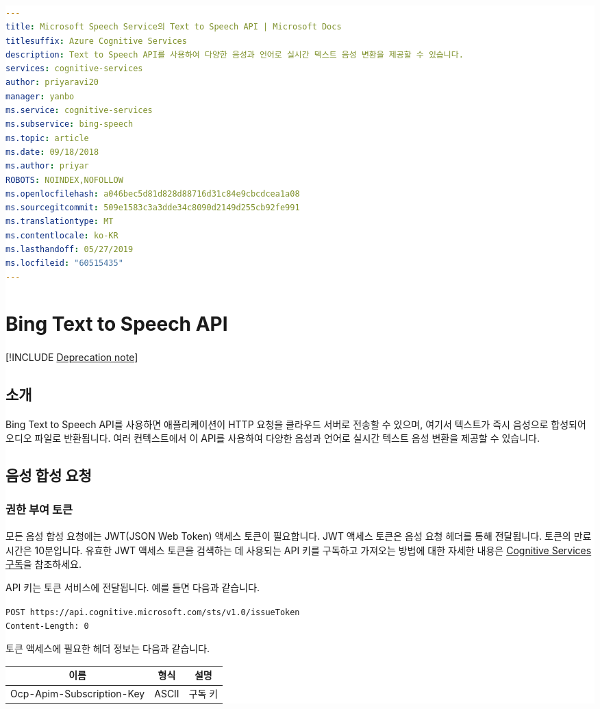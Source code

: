 ```yaml
---
title: Microsoft Speech Service의 Text to Speech API | Microsoft Docs
titlesuffix: Azure Cognitive Services
description: Text to Speech API를 사용하여 다양한 음성과 언어로 실시간 텍스트 음성 변환을 제공할 수 있습니다.
services: cognitive-services
author: priyaravi20
manager: yanbo
ms.service: cognitive-services
ms.subservice: bing-speech
ms.topic: article
ms.date: 09/18/2018
ms.author: priyar
ROBOTS: NOINDEX,NOFOLLOW
ms.openlocfilehash: a046bec5d81d828d88716d31c84e9cbcdcea1a08
ms.sourcegitcommit: 509e1583c3a3dde34c8090d2149d255cb92fe991
ms.translationtype: MT
ms.contentlocale: ko-KR
ms.lasthandoff: 05/27/2019
ms.locfileid: "60515435"
---
```

# <a name="bing-text-to-speech-api"></a>Bing Text to Speech API

[!INCLUDE [Deprecation note](../../../../includes/cognitive-services-bing-speech-api-deprecation-note.md)]

## <a name="Introduction"></a>소개

Bing Text to Speech API를 사용하면 애플리케이션이 HTTP 요청을 클라우드 서버로 전송할 수 있으며, 여기서 텍스트가 즉시 음성으로 합성되어 오디오 파일로 반환됩니다. 여러 컨텍스트에서 이 API를 사용하여 다양한 음성과 언어로 실시간 텍스트 음성 변환을 제공할 수 있습니다.

## <a name="VoiceSynReq"></a>음성 합성 요청

### <a name="Subscription"></a>권한 부여 토큰

모든 음성 합성 요청에는 JWT(JSON Web Token) 액세스 토큰이 필요합니다. JWT 액세스 토큰은 음성 요청 헤더를 통해 전달됩니다. 토큰의 만료 시간은 10분입니다. 유효한 JWT 액세스 토큰을 검색하는 데 사용되는 API 키를 구독하고 가져오는 방법에 대한 자세한 내용은 [Cognitive Services 구독](https://azure.microsoft.com/try/cognitive-services/)을 참조하세요.

API 키는 토큰 서비스에 전달됩니다. 예를 들면 다음과 같습니다.

```HTTP
POST https://api.cognitive.microsoft.com/sts/v1.0/issueToken
Content-Length: 0
```

토큰 액세스에 필요한 헤더 정보는 다음과 같습니다.

이름| 형식 | 설명
----|----|----
Ocp-Apim-Subscription-Key | ASCII | 구독 키
